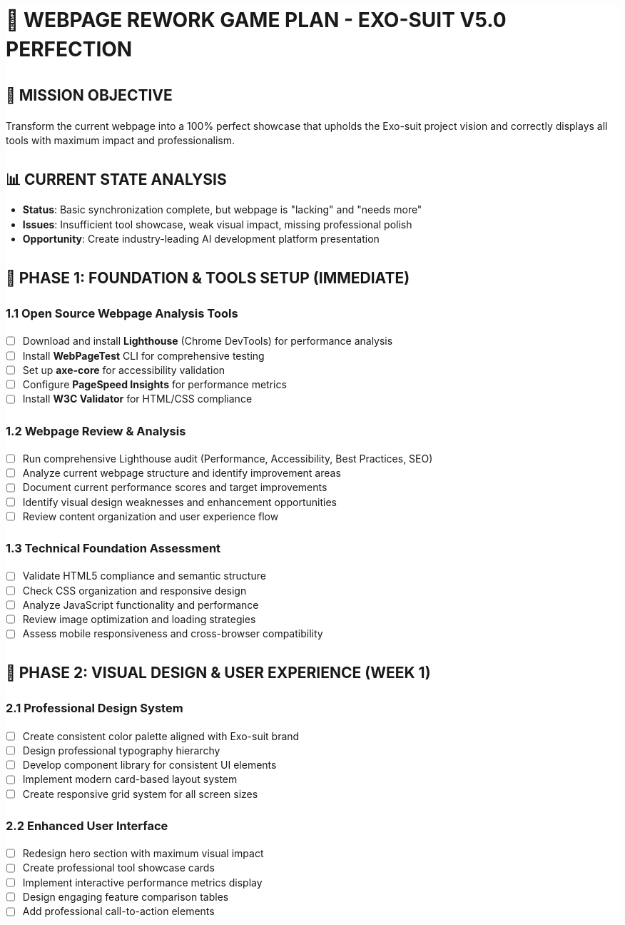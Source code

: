 # 🌟 WEBPAGE REWORK GAME PLAN - EXO-SUIT V5.0 PERFECTION

## 🎯 MISSION OBJECTIVE
Transform the current webpage into a 100% perfect showcase that upholds the Exo-suit project vision and correctly displays all tools with maximum impact and professionalism.

## 📊 CURRENT STATE ANALYSIS
- **Status**: Basic synchronization complete, but webpage is "lacking" and "needs more"
- **Issues**: Insufficient tool showcase, weak visual impact, missing professional polish
- **Opportunity**: Create industry-leading AI development platform presentation

## 🚀 PHASE 1: FOUNDATION & TOOLS SETUP (IMMEDIATE)

### 1.1 Open Source Webpage Analysis Tools
- [ ] Download and install **Lighthouse** (Chrome DevTools) for performance analysis
- [ ] Install **WebPageTest** CLI for comprehensive testing
- [ ] Set up **axe-core** for accessibility validation
- [ ] Configure **PageSpeed Insights** for performance metrics
- [ ] Install **W3C Validator** for HTML/CSS compliance

### 1.2 Webpage Review & Analysis
- [ ] Run comprehensive Lighthouse audit (Performance, Accessibility, Best Practices, SEO)
- [ ] Analyze current webpage structure and identify improvement areas
- [ ] Document current performance scores and target improvements
- [ ] Identify visual design weaknesses and enhancement opportunities
- [ ] Review content organization and user experience flow

### 1.3 Technical Foundation Assessment
- [ ] Validate HTML5 compliance and semantic structure
- [ ] Check CSS organization and responsive design
- [ ] Analyze JavaScript functionality and performance
- [ ] Review image optimization and loading strategies
- [ ] Assess mobile responsiveness and cross-browser compatibility

## 🎨 PHASE 2: VISUAL DESIGN & USER EXPERIENCE (WEEK 1)

### 2.1 Professional Design System
- [ ] Create consistent color palette aligned with Exo-suit brand
- [ ] Design professional typography hierarchy
- [ ] Develop component library for consistent UI elements
- [ ] Implement modern card-based layout system
- [ ] Create responsive grid system for all screen sizes

### 2.2 Enhanced User Interface
- [ ] Redesign hero section with maximum visual impact
- [ ] Create professional tool showcase cards
- [ ] Implement interactive performance metrics display
- [ ] Design engaging feature comparison tables
- [ ] Add professional call-to-action elements
